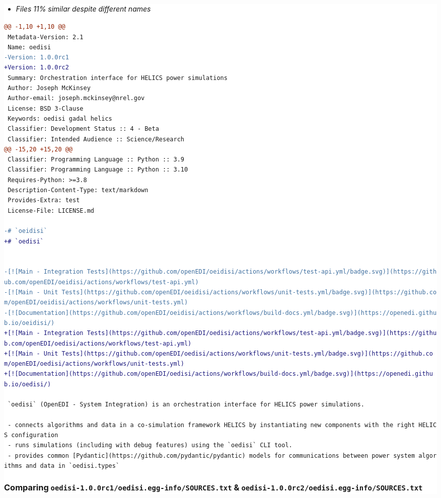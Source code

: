  * *Files 11% similar despite different names*

```diff
@@ -1,10 +1,10 @@
 Metadata-Version: 2.1
 Name: oedisi
-Version: 1.0.0rc1
+Version: 1.0.0rc2
 Summary: Orchestration interface for HELICS power simulations
 Author: Joseph McKinsey
 Author-email: joseph.mckinsey@nrel.gov
 License: BSD 3-Clause
 Keywords: oedisi gadal helics
 Classifier: Development Status :: 4 - Beta
 Classifier: Intended Audience :: Science/Research
@@ -15,20 +15,20 @@
 Classifier: Programming Language :: Python :: 3.9
 Classifier: Programming Language :: Python :: 3.10
 Requires-Python: >=3.8
 Description-Content-Type: text/markdown
 Provides-Extra: test
 License-File: LICENSE.md
 
-# `oeidisi`
+# `oedisi`
 
 
-[![Main - Integration Tests](https://github.com/openEDI/oeidisi/actions/workflows/test-api.yml/badge.svg)](https://github.com/openEDI/oeidisi/actions/workflows/test-api.yml)
-[![Main - Unit Tests](https://github.com/openEDI/oeidisi/actions/workflows/unit-tests.yml/badge.svg)](https://github.com/openEDI/oeidisi/actions/workflows/unit-tests.yml)
-[![Documentation](https://github.com/openEDI/oeidisi/actions/workflows/build-docs.yml/badge.svg)](https://openedi.github.io/oeidisi/)
+[![Main - Integration Tests](https://github.com/openEDI/oedisi/actions/workflows/test-api.yml/badge.svg)](https://github.com/openEDI/oedisi/actions/workflows/test-api.yml)
+[![Main - Unit Tests](https://github.com/openEDI/oedisi/actions/workflows/unit-tests.yml/badge.svg)](https://github.com/openEDI/oedisi/actions/workflows/unit-tests.yml)
+[![Documentation](https://github.com/openEDI/oedisi/actions/workflows/build-docs.yml/badge.svg)](https://openedi.github.io/oedisi/)
 
 `oedisi` (OpenEDI - System Integration) is an orchestration interface for HELICS power simulations.
 
 - connects algorithms and data in a co-simulation framework HELICS by instantiating new components with the right HELICS configuration
 - runs simulations (including with debug features) using the `oedisi` CLI tool.
 - provides common [Pydantic](https://github.com/pydantic/pydantic) models for communications between power system algorithms and data in `oedisi.types`
```

### Comparing `oedisi-1.0.0rc1/oedisi.egg-info/SOURCES.txt` & `oedisi-1.0.0rc2/oedisi.egg-info/SOURCES.txt`
